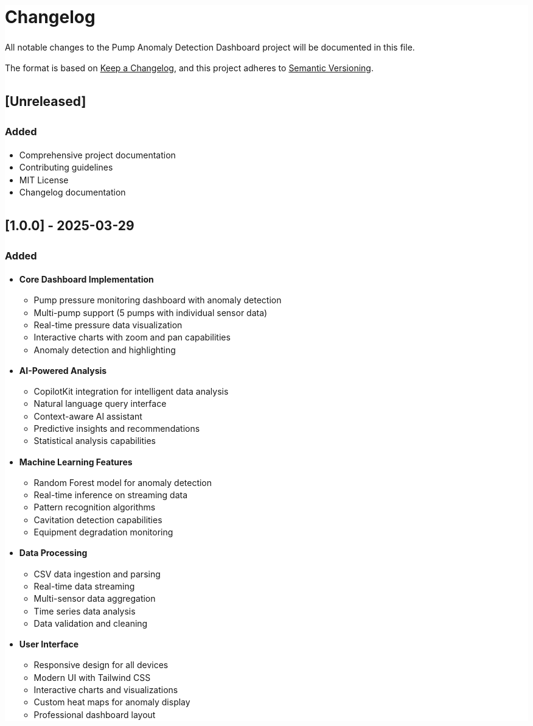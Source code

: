 # Changelog

All notable changes to the Pump Anomaly Detection Dashboard project will be documented in this file.

The format is based on [Keep a Changelog](https://keepachangelog.com/en/1.0.0/),
and this project adheres to [Semantic Versioning](https://semver.org/spec/v2.0.0.html).

## [Unreleased]

### Added
- Comprehensive project documentation
- Contributing guidelines
- MIT License
- Changelog documentation

## [1.0.0] - 2025-03-29

### Added
- **Core Dashboard Implementation**
  - Pump pressure monitoring dashboard with anomaly detection
  - Multi-pump support (5 pumps with individual sensor data)
  - Real-time pressure data visualization
  - Interactive charts with zoom and pan capabilities
  - Anomaly detection and highlighting

- **AI-Powered Analysis**
  - CopilotKit integration for intelligent data analysis
  - Natural language query interface
  - Context-aware AI assistant
  - Predictive insights and recommendations
  - Statistical analysis capabilities

- **Machine Learning Features**
  - Random Forest model for anomaly detection
  - Real-time inference on streaming data
  - Pattern recognition algorithms
  - Cavitation detection capabilities
  - Equipment degradation monitoring

- **Data Processing**
  - CSV data ingestion and parsing
  - Real-time data streaming
  - Multi-sensor data aggregation
  - Time series data analysis
  - Data validation and cleaning

- **User Interface**
  - Responsive design for all devices
  - Modern UI with Tailwind CSS
  - Interactive charts and visualizations
  - Custom heat maps for anomaly display
  - Professional dashboard layout
